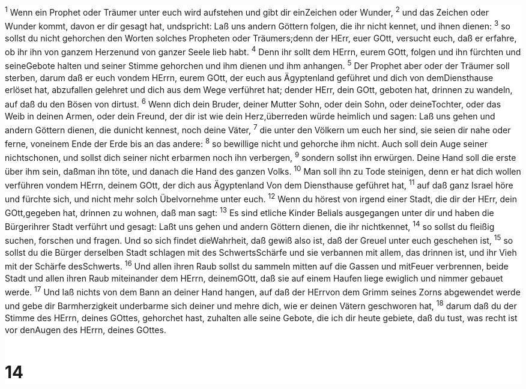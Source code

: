 <p><sup>1</sup> Wenn ein Prophet oder Träumer unter euch wird aufstehen und gibt dir einZeichen oder Wunder, <sup>2</sup> und das Zeichen oder Wunder kommt, davon er dir gesagt hat, undspricht: Laß uns andern Göttern folgen, die ihr nicht kennet, und ihnen dienen: <sup>3</sup> so sollst du nicht gehorchen den Worten solches Propheten oder Träumers;denn der HErr, euer GOtt, versucht euch, daß er erfahre, ob ihr ihn von ganzem Herzenund von ganzer Seele lieb habt. <sup>4</sup> Denn ihr sollt dem HErrn, eurem GOtt, folgen und ihn fürchten und seineGebote halten und seiner Stimme gehorchen und ihm dienen und ihm anhangen. <sup>5</sup> Der Prophet aber oder der Träumer soll sterben, darum daß er euch vondem HErrn, eurem GOtt, der euch aus Ägyptenland geführet und dich von demDiensthause erlöset hat, abzufallen gelehret und dich aus dem Wege verführet hat; dender HErr, dein GOtt, geboten hat, drinnen zu wandeln, auf daß du den Bösen von dirtust. <sup>6</sup> Wenn dich dein Bruder, deiner Mutter Sohn, oder dein Sohn, oder deineTochter, oder das Weib in deinen Armen, oder dein Freund, der dir ist wie dein Herz,überreden würde heimlich und sagen: Laß uns gehen und andern Göttern dienen, die dunicht kennest, noch deine Väter, <sup>7</sup> die unter den Völkern um euch her sind, sie seien dir nahe oder ferne, voneinem Ende der Erde bis an das andere: <sup>8</sup> so bewillige nicht und gehorche ihm nicht. Auch soll dein Auge seiner nichtschonen, und sollst dich seiner nicht erbarmen noch ihn verbergen, <sup>9</sup> sondern sollst ihn erwürgen. Deine Hand soll die erste über ihm sein, daßman ihn töte, und danach die Hand des ganzen Volks. <sup>10</sup> Man soll ihn zu Tode steinigen, denn er hat dich wollen verführen vondem HErrn, deinem GOtt, der dich aus Ägyptenland Von dem Diensthause geführet hat, <sup>11</sup> auf daß ganz Israel höre und fürchte sich, und nicht mehr solch Übelvornehme unter euch. <sup>12</sup> Wenn du hörest von irgend einer Stadt, die dir der HErr, dein GOtt,gegeben hat, drinnen zu wohnen, daß man sagt: <sup>13</sup> Es sind etliche Kinder Belials ausgegangen unter dir und haben die Bürgerihrer Stadt verführt und gesagt: Laßt uns gehen und andern Göttern dienen, die ihr nichtkennet, <sup>14</sup> so sollst du fleißig suchen, forschen und fragen. Und so sich findet dieWahrheit, daß gewiß also ist, daß der Greuel unter euch geschehen ist, <sup>15</sup> so sollst du die Bürger derselben Stadt schlagen mit des SchwertsSchärfe und sie verbannen mit allem, das drinnen ist, und ihr Vieh mit der Schärfe desSchwerts. <sup>16</sup> Und allen ihren Raub sollst du sammeln mitten auf die Gassen und mitFeuer verbrennen, beide Stadt und allen ihren Raub miteinander dem HErrn, deinemGOtt, daß sie auf einem Haufen liege ewiglich und nimmer gebauet werde. <sup>17</sup> Und laß nichts von dem Bann an deiner Hand hangen, auf daß der HErrvon dem Grimm seines Zorns abgewendet werde und gebe dir Barmherzigkeit underbarme sich deiner und mehre dich, wie er deinen Vätern geschworen hat, <sup>18</sup> darum daß du der Stimme des HErrn, deines GOttes, gehorchet hast, zuhalten alle seine Gebote, die ich dir heute gebiete, daß du tust, was recht ist vor denAugen des HErrn, deines GOttes.</p>
<h1 id="section-13">14</h1>